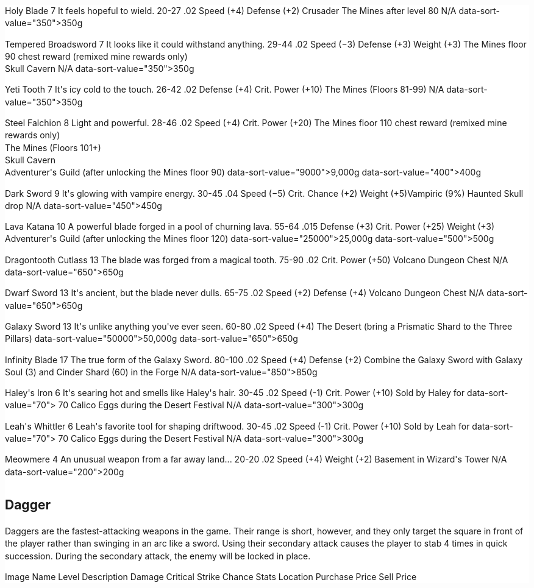 Holy Blade 7 It feels hopeful to wield. 20-27 .02 Speed (+4) Defense (+2) Crusader The Mines after level 80 N/A data-sort-value="350"&gt;350g

Tempered Broadsword 7 It looks like it could withstand anything. 29-44 .02 Speed (−3) Defense (+3) Weight (+3) The Mines floor 90 chest reward (remixed mine rewards only)  
Skull Cavern N/A data-sort-value="350"&gt;350g

Yeti Tooth 7 It's icy cold to the touch. 26-42 .02 Defense (+4) Crit. Power (+10) The Mines (Floors 81-99) N/A data-sort-value="350"&gt;350g

Steel Falchion 8 Light and powerful. 28-46 .02 Speed (+4) Crit. Power (+20) The Mines floor 110 chest reward (remixed mine rewards only)  
The Mines (Floors 101+)  
Skull Cavern  
Adventurer's Guild (after unlocking the Mines floor 90) data-sort-value="9000"&gt;9,000g data-sort-value="400"&gt;400g

Dark Sword 9 It's glowing with vampire energy. 30-45 .04 Speed (−5) Crit. Chance (+2) Weight (+5)Vampiric (9%) Haunted Skull drop N/A data-sort-value="450"&gt;450g

Lava Katana 10 A powerful blade forged in a pool of churning lava. 55-64 .015 Defense (+3) Crit. Power (+25) Weight (+3) Adventurer's Guild (after unlocking the Mines floor 120) data-sort-value="25000"&gt;25,000g data-sort-value="500"&gt;500g

Dragontooth Cutlass 13 The blade was forged from a magical tooth. 75-90 .02 Crit. Power (+50) Volcano Dungeon Chest N/A data-sort-value="650"&gt;650g

Dwarf Sword 13 It's ancient, but the blade never dulls. 65-75 .02 Speed (+2) Defense (+4) Volcano Dungeon Chest N/A data-sort-value="650"&gt;650g

Galaxy Sword 13 It's unlike anything you've ever seen. 60-80 .02 Speed (+4) The Desert (bring a Prismatic Shard to the Three Pillars) data-sort-value="50000"&gt;50,000g data-sort-value="650"&gt;650g

Infinity Blade 17 The true form of the Galaxy Sword. 80-100 .02 Speed (+4) Defense (+2) Combine the Galaxy Sword with Galaxy Soul (3) and Cinder Shard (60) in the Forge N/A data-sort-value="850"&gt;850g

Haley's Iron 6 It's searing hot and smells like Haley's hair. 30-45 .02 Speed (-1) Crit. Power (+10) Sold by Haley for data-sort-value="70"&gt; 70 Calico Eggs during the Desert Festival N/A data-sort-value="300"&gt;300g

Leah's Whittler 6 Leah's favorite tool for shaping driftwood. 30-45 .02 Speed (-1) Crit. Power (+10) Sold by Leah for data-sort-value="70"&gt; 70 Calico Eggs during the Desert Festival N/A data-sort-value="300"&gt;300g

Meowmere 4 An unusual weapon from a far away land... 20-20 .02 Speed (+4) Weight (+2) Basement in Wizard's Tower N/A data-sort-value="200"&gt;200g

## Dagger

Daggers are the fastest-attacking weapons in the game. Their range is short, however, and they only target the square in front of the player rather than swinging in an arc like a sword. Using their secondary attack causes the player to stab 4 times in quick succession. During the secondary attack, the enemy will be locked in place.

Image Name Level Description Damage Critical Strike Chance Stats Location Purchase Price Sell Price
